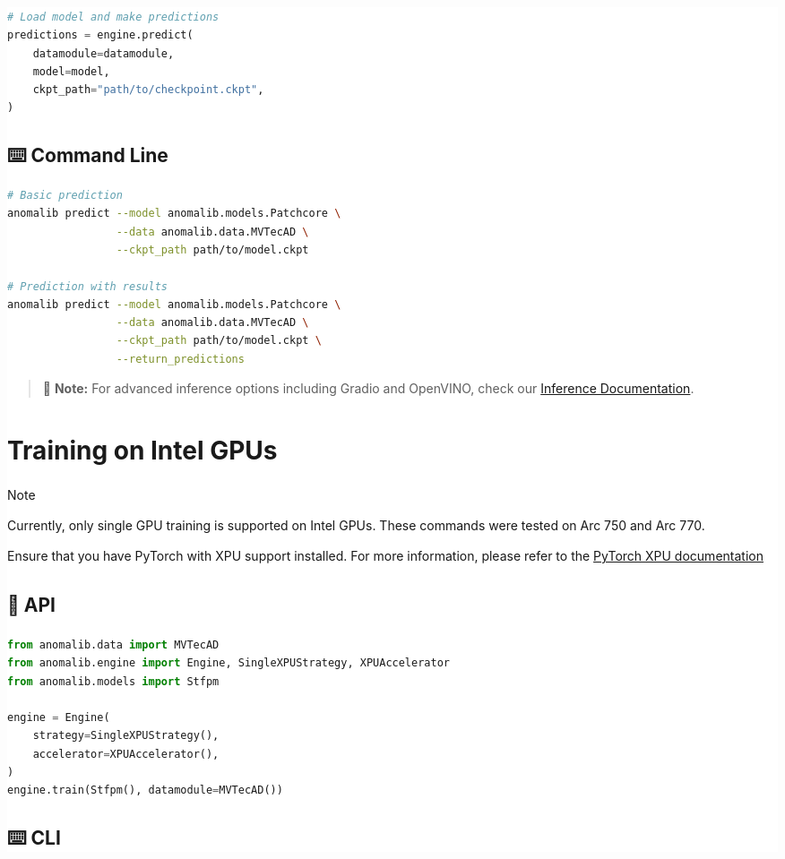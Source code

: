 ```python
# Load model and make predictions
predictions = engine.predict(
    datamodule=datamodule,
    model=model,
    ckpt_path="path/to/checkpoint.ckpt",
)
```

## ⌨️ Command Line

```bash
# Basic prediction
anomalib predict --model anomalib.models.Patchcore \
                 --data anomalib.data.MVTecAD \
                 --ckpt_path path/to/model.ckpt

# Prediction with results
anomalib predict --model anomalib.models.Patchcore \
                 --data anomalib.data.MVTecAD \
                 --ckpt_path path/to/model.ckpt \
                 --return_predictions
```

> 📘 **Note:** For advanced inference options including Gradio and OpenVINO, check our [Inference Documentation](https://anomalib.readthedocs.io).

# Training on Intel GPUs

> [!Note]
> Currently, only single GPU training is supported on Intel GPUs.
> These commands were tested on Arc 750 and Arc 770.

Ensure that you have PyTorch with XPU support installed. For more information, please refer to the [PyTorch XPU documentation](https://pytorch.org/docs/stable/notes/get_start_xpu.html)

## 🔌 API

```python
from anomalib.data import MVTecAD
from anomalib.engine import Engine, SingleXPUStrategy, XPUAccelerator
from anomalib.models import Stfpm

engine = Engine(
    strategy=SingleXPUStrategy(),
    accelerator=XPUAccelerator(),
)
engine.train(Stfpm(), datamodule=MVTecAD())
```

## ⌨️ CLI

